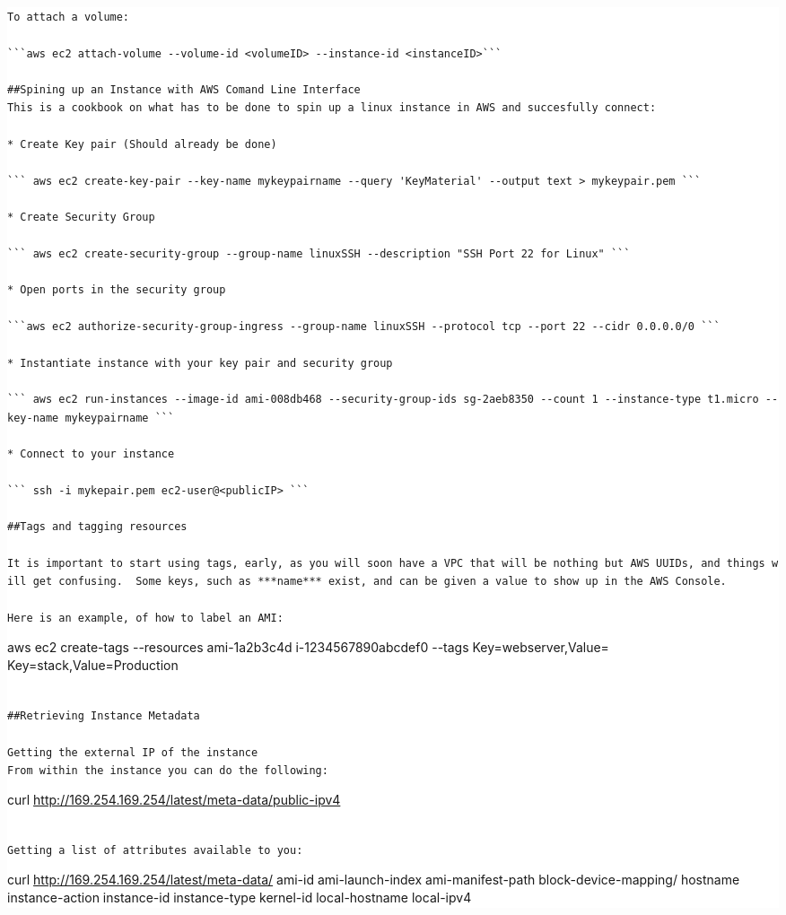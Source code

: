 ```
To attach a volume:

```aws ec2 attach-volume --volume-id <volumeID> --instance-id <instanceID>``` 
 
##Spining up an Instance with AWS Comand Line Interface
This is a cookbook on what has to be done to spin up a linux instance in AWS and succesfully connect:

* Create Key pair (Should already be done)

``` aws ec2 create-key-pair --key-name mykeypairname --query 'KeyMaterial' --output text > mykeypair.pem ```

* Create Security Group

``` aws ec2 create-security-group --group-name linuxSSH --description "SSH Port 22 for Linux" ```

* Open ports in the security group

```aws ec2 authorize-security-group-ingress --group-name linuxSSH --protocol tcp --port 22 --cidr 0.0.0.0/0 ```

* Instantiate instance with your key pair and security group

``` aws ec2 run-instances --image-id ami-008db468 --security-group-ids sg-2aeb8350 --count 1 --instance-type t1.micro --key-name mykeypairname ```

* Connect to your instance

``` ssh -i mykepair.pem ec2-user@<publicIP> ```

##Tags and tagging resources

It is important to start using tags, early, as you will soon have a VPC that will be nothing but AWS UUIDs, and things will get confusing.  Some keys, such as ***name*** exist, and can be given a value to show up in the AWS Console.

Here is an example, of how to label an AMI:

```
aws ec2 create-tags --resources ami-1a2b3c4d i-1234567890abcdef0 --tags Key=webserver,Value=   Key=stack,Value=Production
```

##Retrieving Instance Metadata

Getting the external IP of the instance
From within the instance you can do the following:

```
curl http://169.254.169.254/latest/meta-data/public-ipv4
```

Getting a list of attributes available to you:

```
curl http://169.254.169.254/latest/meta-data/
ami-id
ami-launch-index
ami-manifest-path
block-device-mapping/
hostname
instance-action
instance-id
instance-type
kernel-id
local-hostname
local-ipv4